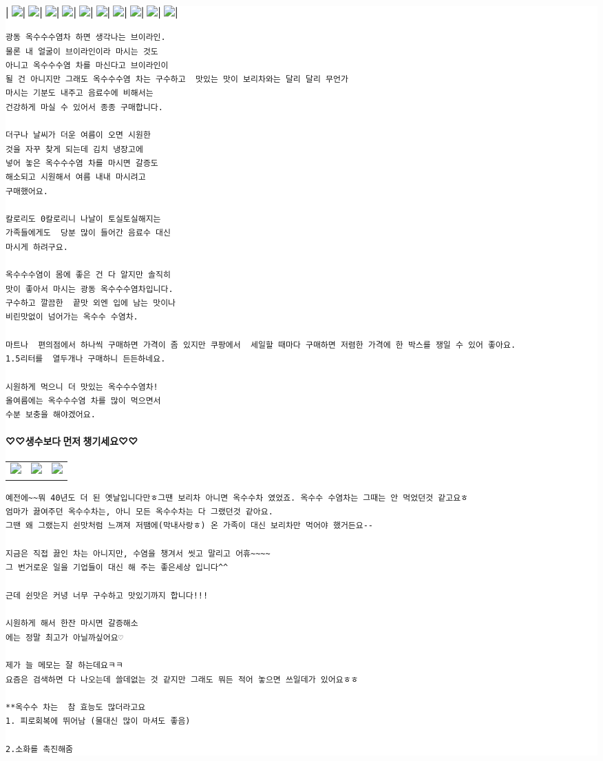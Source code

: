 | <img src = "https://thumbnail10.coupangcdn.com/thumbnails/local/320/image2/PRODUCTREVIEW/202106/14/7711441835084656558/7b1cca7e-930a-40f3-92d2-a0cb80d28a98.jpg" style="width: 100%; height: auto; margin-top: -2.31094px; opacity: 1;">| <img src = "https://thumbnail7.coupangcdn.com/thumbnails/local/320/image2/PRODUCTREVIEW/202106/14/7711441835084656558/3af8d290-290f-4c05-92d2-e65cdca1b1a3.jpg" style="width: 100%; height: auto; margin-top: -2.31094px; opacity: 1;">| <img src = "https://thumbnail9.coupangcdn.com/thumbnails/local/320/image2/PRODUCTREVIEW/202106/14/7711441835084656558/b2884691-c14e-4899-8169-88b286f4025c.jpg" style="width: 100%; height: auto; margin-top: -2.31094px; opacity: 1;">| <img src = "https://thumbnail10.coupangcdn.com/thumbnails/local/320/image2/PRODUCTREVIEW/202106/14/7711441835084656558/e63e68e1-a84d-4a86-a8d3-32675ccbf95b.jpg" style="width: 100%; height: auto; margin-top: -2.31094px; opacity: 1;">| <img src = "https://thumbnail6.coupangcdn.com/thumbnails/local/320/image2/PRODUCTREVIEW/202106/14/7711441835084656558/781f288f-ee3f-495b-9b76-fcee1b90da71.jpg" style="width: 100%; height: auto; margin-top: -2.31094px; opacity: 1;">| <img src = "https://thumbnail7.coupangcdn.com/thumbnails/local/320/image2/PRODUCTREVIEW/202106/14/7711441835084656558/6b0f1abd-5a93-4b1e-b042-c66fcb3d7d0f.jpg" style="width: 100%; height: auto; margin-top: -2.31094px; opacity: 1;">| <img src = "https://thumbnail10.coupangcdn.com/thumbnails/local/320/image2/PRODUCTREVIEW/202106/14/7711441835084656558/cf2172c7-a263-402e-a09d-5ff83d1ad317.jpg" style="width: 100%; height: auto; margin-top: -2.31094px; opacity: 1;">| <img src = "https://thumbnail8.coupangcdn.com/thumbnails/local/320/image2/PRODUCTREVIEW/202106/14/7711441835084656558/7e300fe9-19e5-4f4a-b83d-30db6590d15b.jpg" style="width: 100%; height: auto; margin-top: -2.31094px; opacity: 1;">| <img src = "https://thumbnail7.coupangcdn.com/thumbnails/local/320/image2/PRODUCTREVIEW/202106/14/7711441835084656558/53bd3638-bd54-4fba-a781-f3051c8cc0d3.jpg" style="width: 100%; height: auto; margin-top: -2.31094px; opacity: 1;">| <img src = "https://thumbnail10.coupangcdn.com/thumbnails/local/320/image2/PRODUCTREVIEW/202106/14/7711441835084656558/e814358b-8678-405f-b395-cd466f7e8989.jpg" style="width: 100%; height: auto; margin-top: -2.31094px; opacity: 1;">| 

    광동 옥수수수염차 하면 생각나는 브이라인.
    물론 내 얼굴이 브이라인이라 마시는 것도 
    아니고 옥수수수염 차를 마신다고 브이라인이 
    될 건 아니지만 그래도 옥수수수염 차는 구수하고  맛있는 맛이 보리차와는 달리 달리 무언가 
    마시는 기분도 내주고 음료수에 비해서는 
    건강하게 마실 수 있어서 종종 구매합니다. 
    
    더구나 날씨가 더운 여름이 오면 시원한 
    것을 자꾸 찾게 되는데 김치 냉장고에 
    넣어 놓은 옥수수수염 차를 마시면 갈증도 
    해소되고 시원해서 여름 내내 마시려고 
    구매했어요. 
    
    칼로리도 0칼로리니 나날이 토실토실해지는 
    가족들에게도  당분 많이 들어간 음료수 대신 
    마시게 하려구요. 
    
    옥수수수염이 몸에 좋은 건 다 알지만 솔직히 
    맛이 좋아서 마시는 광동 옥수수수염차입니다.
    구수하고 깔끔한  끝맛 외엔 입에 남는 맛이나
    비린맛없이 넘어가는 옥수수 수염차.
    
    마트나  편의점에서 하나씩 구매하면 가격이 좀 있지만 쿠팡에서  세일할 때마다 구매하면 저렴한 가격에 한 박스를 쟁일 수 있어 좋아요.
    1.5리터를  열두개나 구매하니 든든하네요. 
    
    시원하게 먹으니 더 맛있는 옥수수수염차!
    올여름에는 옥수수수염 차를 많이 먹으면서 
    수분 보충을 해야겠어요.

####    ♡♡생수보다 먼저 챙기세요♡♡
| | | |
| --- | --- | --- | 
| <img src = "https://thumbnail10.coupangcdn.com/thumbnails/local/320/image2/PRODUCTREVIEW/202109/28/279394093415676228/8bff2f1c-447c-42c8-aae0-9c4323ed470d.jpg" style="width: 100%; height: auto; margin-top: -2.31094px; opacity: 1;">| <img src = "https://thumbnail7.coupangcdn.com/thumbnails/local/320/image2/PRODUCTREVIEW/202109/28/279394093415676228/228c8f85-bd29-4646-bb00-6d64d8fc6ed2.jpg" style="width: 100%; height: auto; margin-top: -2.31094px; opacity: 1;">| <img src = "https://thumbnail8.coupangcdn.com/thumbnails/local/320/image2/PRODUCTREVIEW/202109/28/279394093415676228/ebd243fc-01b8-487e-8e0e-4ac9ab1de9aa.jpg" style="width: 100%; height: auto; margin-top: -2.31094px; opacity: 1;">| 

    예전에~~뭐 40년도 더 된 옛날입니다만ㅎ그땐 보리차 아니면 옥수수차 였었죠. 옥수수 수염차는 그때는 안 먹었던것 같고요ㅎ
    엄마가 끓여주던 옥수수차는, 아니 모든 옥수수차는 다 그랬던것 같아요.
    그땐 왜 그랬는지 쉰맛처럼 느껴져 저땜에(막내사랑ㅎ) 온 가족이 대신 보리차만 먹어야 했거든요--
    
    지금은 직접 끓인 차는 아니지만, 수염을 챙겨서 씻고 말리고 어휴~~~~
    그 번거로운 일을 기업들이 대신 해 주는 좋은세상 입니다^^
    
    근데 쉰맛은 커녕 너무 구수하고 맛있기까지 합니다!!!
    
    시원하게 해서 한잔 마시면 갈증해소
    에는 정말 최고가 아닐까싶어요♡
    
    제가 늘 메모는 잘 하는데요ㅋㅋ
    요즘은 검색하면 다 나오는데 쓸데없는 것 같지만 그래도 뭐든 적어 놓으면 쓰일데가 있어요ㅎㅎ
    
    **옥수수 차는  참 효능도 많더라고요
    1. 피로회복에 뛰어남 (물대신 많이 마셔도 좋음)
    
    2.소화를 촉진해줌
    